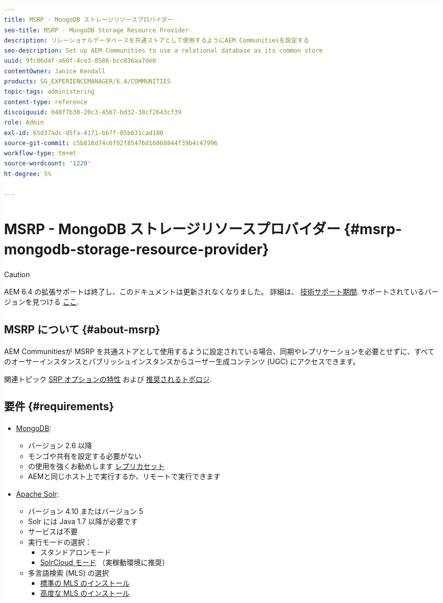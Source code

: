 ```yaml
---
title: MSRP - MongoDB ストレージリソースプロバイダー
seo-title: MSRP - MongoDB Storage Resource Provider
description: リレーショナルデータベースを共通ストアとして使用するようにAEM Communitiesを設定する
seo-description: Set up AEM Communities to use a relational database as its common store
uuid: 9fc06d4f-a60f-4ce3-8586-bcc836aa7de6
contentOwner: Janice Kendall
products: SG_EXPERIENCEMANAGER/6.4/COMMUNITIES
topic-tags: administering
content-type: reference
discoiquuid: 048f7b30-20c3-4567-bd32-38cf2643cf39
role: Admin
exl-id: 65d37adc-d5fa-4171-bb7f-05b631cad180
source-git-commit: c5b816d74c6f02f85476d16868844f39b4c47996
workflow-type: tm+mt
source-wordcount: '1220'
ht-degree: 5%

---
```


# MSRP - MongoDB ストレージリソースプロバイダー {#msrp-mongodb-storage-resource-provider}

>[!CAUTION]
>
>AEM 6.4 の拡張サポートは終了し、このドキュメントは更新されなくなりました。 詳細は、 [技術サポート期間](https://helpx.adobe.com/jp/support/programs/eol-matrix.html). サポートされているバージョンを見つける [ここ](https://experienceleague.adobe.com/docs/?lang=ja).

## MSRP について {#about-msrp}

AEM Communitiesが MSRP を共通ストアとして使用するように設定されている場合、同期やレプリケーションを必要とせずに、すべてのオーサーインスタンスとパブリッシュインスタンスからユーザー生成コンテンツ (UGC) にアクセスできます。

関連トピック [SRP オプションの特性](working-with-srp.md#characteristics-of-srp-options) および [推奨されるトポロジ](topologies.md).

## 要件 {#requirements}

* [MongoDB](https://www.mongodb.org/):

   * バージョン 2.6 以降
   * モンゴや共有を設定する必要がない
   * の使用を強くお勧めします [レプリカセット](#mongoreplicaset)
   * AEMと同じホスト上で実行するか、リモートで実行できます

* [Apache Solr](https://lucene.apache.org/solr/):

   * バージョン 4.10 またはバージョン 5
   * Solr には Java 1.7 以降が必要です
   * サービスは不要
   * 実行モードの選択：
      * スタンドアロンモード
      * [SolrCloud モード](solr.md#solrcloud-mode) （実稼動環境に推奨）
   * 多言語検索 (MLS) の選択
      * [標準の MLS のインストール](solr.md#installing-standard-mls)
      * [高度な MLS のインストール](solr.md#installing-advanced-mls)
